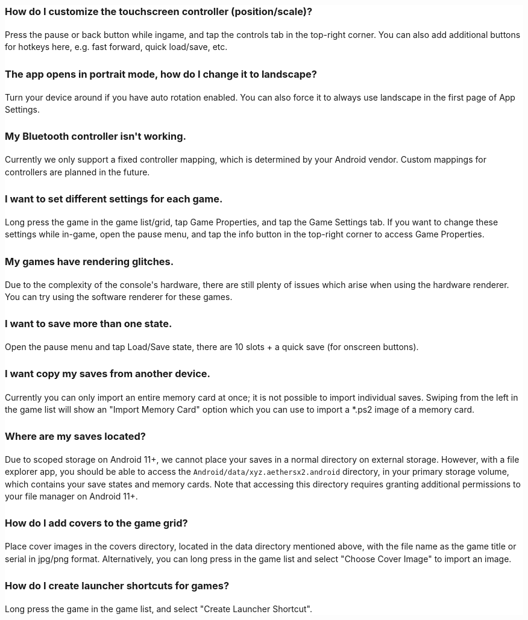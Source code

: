### How do I customize the touchscreen controller (position/scale)?
Press the pause or back button while ingame, and tap the controls tab in the top-right corner. You can also add additional buttons for hotkeys here, e.g. fast forward, quick load/save, etc.

### The app opens in portrait mode, how do I change it to landscape?
Turn your device around if you have auto rotation enabled. You can also force it to always use landscape in the first page of App Settings.

### My Bluetooth controller isn't working.
Currently we only support a fixed controller mapping, which is determined by your Android vendor. Custom mappings for controllers are planned in the future.

### I want to set different settings for each game.
Long press the game in the game list/grid, tap Game Properties, and tap the Game Settings tab. If you want to change these settings while in-game, open the pause menu, and tap the info button in the top-right corner to access Game Properties.

### My games have rendering glitches.
Due to the complexity of the console's hardware, there are still plenty of issues which arise when using the hardware renderer. You can try using the software renderer for these games.

### I want to save more than one state.
Open the pause menu and tap Load/Save state, there are 10 slots + a quick save (for onscreen buttons).

### I want copy my saves from another device.
Currently you can only import an entire memory card at once; it is not possible to import individual saves. Swiping from the left in the game list will show an "Import Memory Card" option which you can use to import a *.ps2 image of a memory card.

### Where are my saves located?
Due to scoped storage on Android 11+, we cannot place your saves in a normal directory on external storage. However, with a file explorer app, you should be able to access the `Android/data/xyz.aethersx2.android` directory, in your primary storage volume, which contains your save states and memory cards. Note that accessing this directory requires granting additional permissions to your file manager on Android 11+.

### How do I add covers to the game grid?
Place cover images in the covers directory, located in the data directory mentioned above, with the file name as the game title or serial in jpg/png format. Alternatively, you can long press in the game list and select "Choose Cover Image" to import an image.

### How do I create launcher shortcuts for games?
Long press the game in the game list, and select "Create Launcher Shortcut".